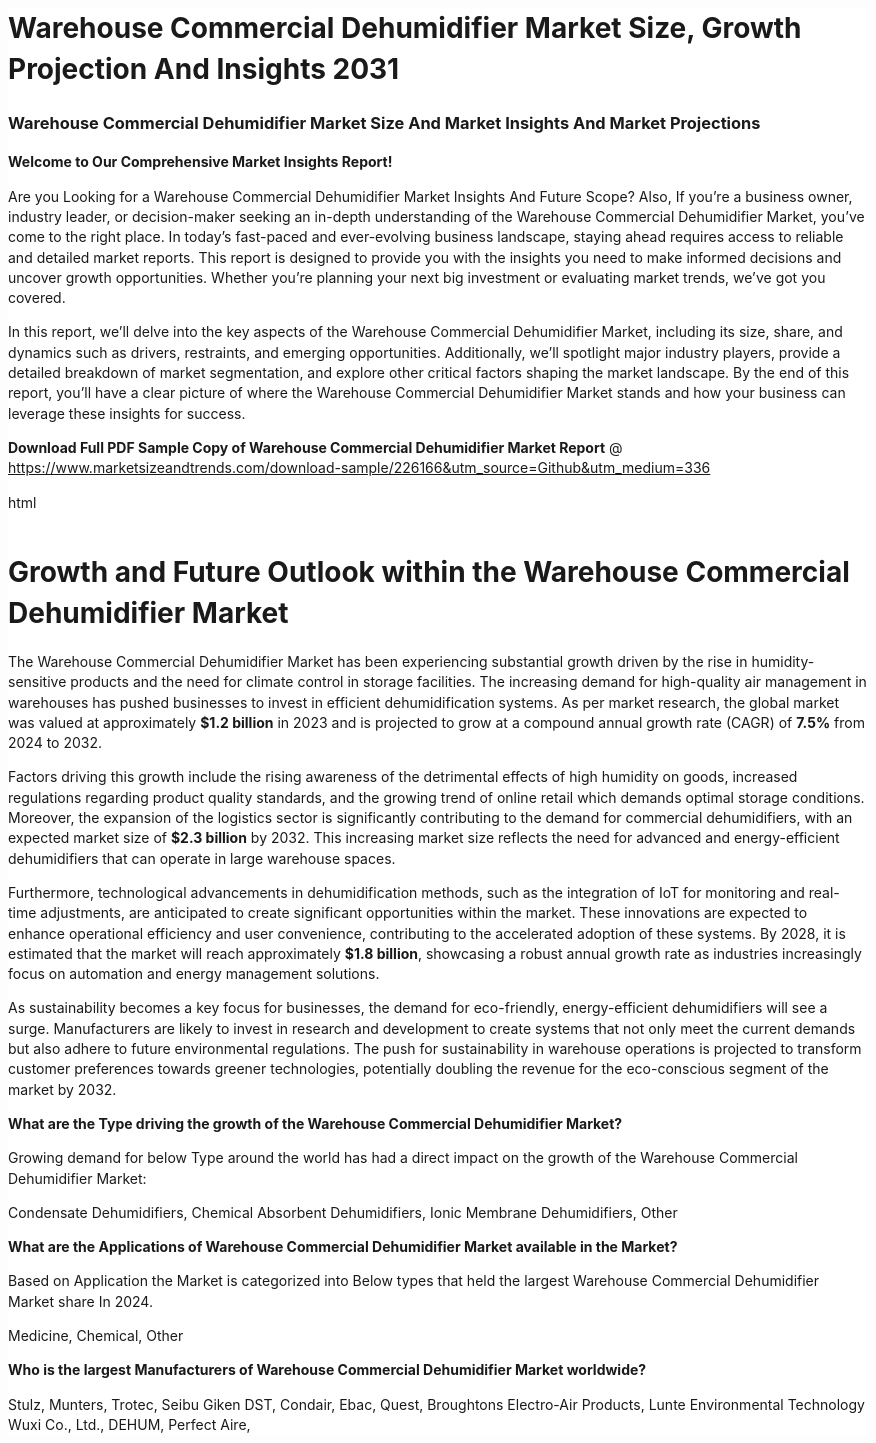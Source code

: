 <h1> Warehouse Commercial Dehumidifier Market Size, Growth Projection And Insights 2031</h1><div class="" data-test-id=""><h3><span class="">Warehouse Commercial Dehumidifier Market Size And Market Insights And Market Projections</span></h3></div><div class="" data-test-id=""><p><strong>Welcome to Our Comprehensive Market Insights Report!</strong></p><p>Are you Looking for a Warehouse Commercial Dehumidifier Market Insights And Future Scope? Also, If you&rsquo;re a business owner, industry leader, or decision-maker seeking an in-depth understanding of the Warehouse Commercial Dehumidifier Market, you&rsquo;ve come to the right place. In today&rsquo;s fast-paced and ever-evolving business landscape, staying ahead requires access to reliable and detailed market reports. This report is designed to provide you with the insights you need to make informed decisions and uncover growth opportunities. Whether you&rsquo;re planning your next big investment or evaluating market trends, we&rsquo;ve got you covered.</p><p>In this report, we&rsquo;ll delve into the key aspects of the Warehouse Commercial Dehumidifier Market, including its size, share, and dynamics such as drivers, restraints, and emerging opportunities. Additionally, we&rsquo;ll spotlight major industry players, provide a detailed breakdown of market segmentation, and explore other critical factors shaping the market landscape. By the end of this report, you&rsquo;ll have a clear picture of where the Warehouse Commercial Dehumidifier Market stands and how your business can leverage these insights for success.</p><p><strong>Download Full PDF Sample Copy of Warehouse Commercial Dehumidifier Market Report</strong> @ <a href="https://www.marketsizeandtrends.com/download-sample/226166&utm_source=Github&utm_medium=336" target="_blank">https://www.marketsizeandtrends.com/download-sample/226166&utm_source=Github&utm_medium=336</a></p></div><div class="" data-test-id=""><p><span class="">html<!DOCTYPE html><html lang="en"><head>    <meta charset="UTF-8">    <meta name="viewport" content="width=device-width, initial-scale=1.0">    <title>Warehouse Commercial Dehumidifier Market Growth and Outlook</title></head><body>    <h1>Growth and Future Outlook within the Warehouse Commercial Dehumidifier Market</h1>    <p>        The Warehouse Commercial Dehumidifier Market has been experiencing substantial growth driven by the rise in humidity-sensitive products and the need for climate control in storage facilities. The increasing demand for high-quality air management in warehouses has pushed businesses to invest in efficient dehumidification systems. As per market research, the global market was valued at approximately <strong>$1.2 billion</strong> in 2023 and is projected to grow at a compound annual growth rate (CAGR) of <strong>7.5%</strong> from 2024 to 2032.    </p>    <p>        Factors driving this growth include the rising awareness of the detrimental effects of high humidity on goods, increased regulations regarding product quality standards, and the growing trend of online retail which demands optimal storage conditions. Moreover, the expansion of the logistics sector is significantly contributing to the demand for commercial dehumidifiers, with an expected market size of <strong>$2.3 billion</strong> by 2032. This increasing market size reflects the need for advanced and energy-efficient dehumidifiers that can operate in large warehouse spaces.    </p>    <p>        <strong></strong>    </p>    <p>        Furthermore, technological advancements in dehumidification methods, such as the integration of IoT for monitoring and real-time adjustments, are anticipated to create significant opportunities within the market. These innovations are expected to enhance operational efficiency and user convenience, contributing to the accelerated adoption of these systems. By 2028, it is estimated that the market will reach approximately <strong>$1.8 billion</strong>, showcasing a robust annual growth rate as industries increasingly focus on automation and energy management solutions.     </p>    <p>        As sustainability becomes a key focus for businesses, the demand for eco-friendly, energy-efficient dehumidifiers will see a surge. Manufacturers are likely to invest in research and development to create systems that not only meet the current demands but also adhere to future environmental regulations. The push for sustainability in warehouse operations is projected to transform customer preferences towards greener technologies, potentially doubling the revenue for the eco-conscious segment of the market by 2032.    </p></body></html></span></p><p><strong><span class="">What are the&nbsp;Type driving the growth of the Warehouse Commercial Dehumidifier Market?</span></strong></p></div><div class="" data-test-id=""><p><span class="">Growing demand for below Type around the world has had a direct impact on the growth of the Warehouse Commercial Dehumidifier Market:</span></p></div><div class="" data-test-id=""><p>Condensate Dehumidifiers, Chemical Absorbent Dehumidifiers, Ionic Membrane Dehumidifiers, Other</p><p><span class=""><strong>What are the&nbsp;Applications&nbsp;of Warehouse Commercial Dehumidifier Market available in the Market?</strong></span></p></div><div class="" data-test-id=""><p><span class="">Based on Application the Market is categorized into Below types that held the largest Warehouse Commercial Dehumidifier Market share In 2024.</span></p></div><div class="" data-test-id=""><p><span class="">Medicine, Chemical, Other</span></p><p><span class=""><strong>Who is the largest Manufacturers of Warehouse Commercial Dehumidifier Market worldwide?</strong></span></p></div><div class="" data-test-id=""><p><span class="">Stulz, Munters, Trotec, Seibu Giken DST, Condair, Ebac, Quest, Broughtons Electro-Air Products, Lunte Environmental Technology Wuxi Co., Ltd., DEHUM, Perfect Aire,